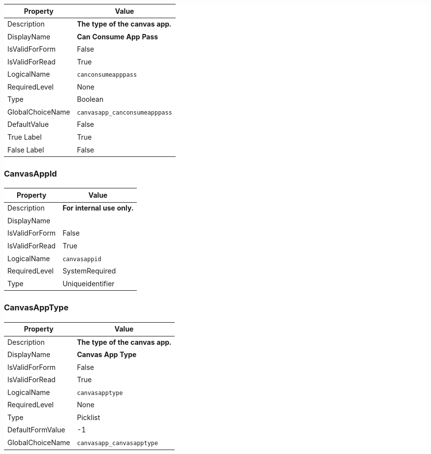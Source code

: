 |Property|Value|
|---|---|
|Description|**The type of the canvas app.**|
|DisplayName|**Can Consume App Pass**|
|IsValidForForm|False|
|IsValidForRead|True|
|LogicalName|`canconsumeapppass`|
|RequiredLevel|None|
|Type|Boolean|
|GlobalChoiceName|`canvasapp_canconsumeapppass`|
|DefaultValue|False|
|True Label|True|
|False Label|False|

### <a name="BKMK_CanvasAppId"></a> CanvasAppId

|Property|Value|
|---|---|
|Description|**For internal use only.**|
|DisplayName||
|IsValidForForm|False|
|IsValidForRead|True|
|LogicalName|`canvasappid`|
|RequiredLevel|SystemRequired|
|Type|Uniqueidentifier|

### <a name="BKMK_CanvasAppType"></a> CanvasAppType

|Property|Value|
|---|---|
|Description|**The type of the canvas app.**|
|DisplayName|**Canvas App Type**|
|IsValidForForm|False|
|IsValidForRead|True|
|LogicalName|`canvasapptype`|
|RequiredLevel|None|
|Type|Picklist|
|DefaultFormValue|-1|
|GlobalChoiceName|`canvasapp_canvasapptype`|
